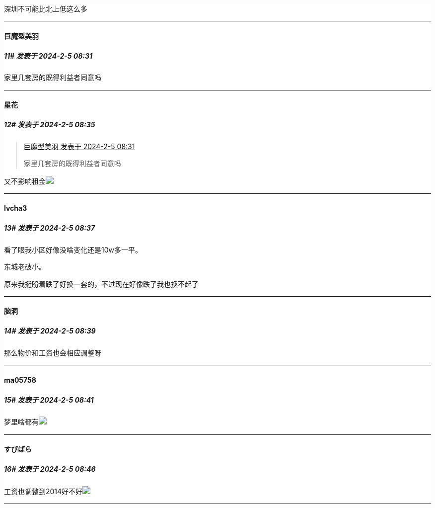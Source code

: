 深圳不可能比北上低这么多

*****

####  巨魔型美羽  
##### 11#       发表于 2024-2-5 08:31

家里几套房的既得利益者同意吗

*****

####  星花  
##### 12#       发表于 2024-2-5 08:35

<blockquote><a href="httphttps://bbs.saraba1st.com/2b/forum.php?mod=redirect&amp;goto=findpost&amp;pid=63885264&amp;ptid=2170900" target="_blank">巨魔型美羽 发表于 2024-2-5 08:31</a>

家里几套房的既得利益者同意吗</blockquote>
又不影响租金<img src="https://static.saraba1st.com/image/smiley/face2017/035.png" referrerpolicy="no-referrer">

*****

####  lvcha3  
##### 13#       发表于 2024-2-5 08:37

看了眼我小区好像没啥变化还是10w多一平。

东城老破小。

原来我挺盼着跌了好换一套的，不过现在好像跌了我也换不起了

*****

####  脑洞  
##### 14#       发表于 2024-2-5 08:39

那么物价和工资也会相应调整呀

*****

####  ma05758  
##### 15#       发表于 2024-2-5 08:41

梦里啥都有<img src="https://static.saraba1st.com/image/smiley/face2017/037.png" referrerpolicy="no-referrer">

*****

####  すぴぱら  
##### 16#       发表于 2024-2-5 08:46

工资也调整到2014好不好<img src="https://static.saraba1st.com/image/smiley/face2017/037.png" referrerpolicy="no-referrer">

*****
